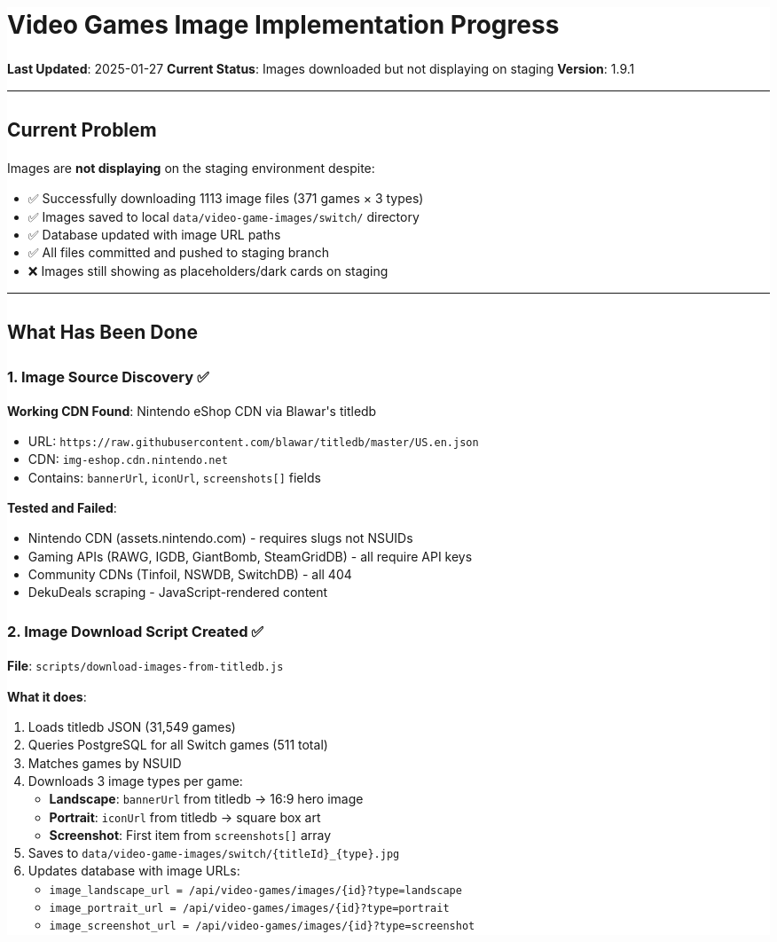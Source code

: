 # Video Games Image Implementation Progress

**Last Updated**: 2025-01-27
**Current Status**: Images downloaded but not displaying on staging
**Version**: 1.9.1

---

## Current Problem

Images are **not displaying** on the staging environment despite:
- ✅ Successfully downloading 1113 image files (371 games × 3 types)
- ✅ Images saved to local `data/video-game-images/switch/` directory
- ✅ Database updated with image URL paths
- ✅ All files committed and pushed to staging branch
- ❌ Images still showing as placeholders/dark cards on staging

---

## What Has Been Done

### 1. Image Source Discovery ✅

**Working CDN Found**: Nintendo eShop CDN via Blawar's titledb
- URL: `https://raw.githubusercontent.com/blawar/titledb/master/US.en.json`
- CDN: `img-eshop.cdn.nintendo.net`
- Contains: `bannerUrl`, `iconUrl`, `screenshots[]` fields

**Tested and Failed**:
- Nintendo CDN (assets.nintendo.com) - requires slugs not NSUIDs
- Gaming APIs (RAWG, IGDB, GiantBomb, SteamGridDB) - all require API keys
- Community CDNs (Tinfoil, NSWDB, SwitchDB) - all 404
- DekuDeals scraping - JavaScript-rendered content

### 2. Image Download Script Created ✅

**File**: `scripts/download-images-from-titledb.js`

**What it does**:
1. Loads titledb JSON (31,549 games)
2. Queries PostgreSQL for all Switch games (511 total)
3. Matches games by NSUID
4. Downloads 3 image types per game:
   - **Landscape**: `bannerUrl` from titledb → 16:9 hero image
   - **Portrait**: `iconUrl` from titledb → square box art
   - **Screenshot**: First item from `screenshots[]` array
5. Saves to `data/video-game-images/switch/{titleId}_{type}.jpg`
6. Updates database with image URLs:
   - `image_landscape_url = /api/video-games/images/{id}?type=landscape`
   - `image_portrait_url = /api/video-games/images/{id}?type=portrait`
   - `image_screenshot_url = /api/video-games/images/{id}?type=screenshot`
